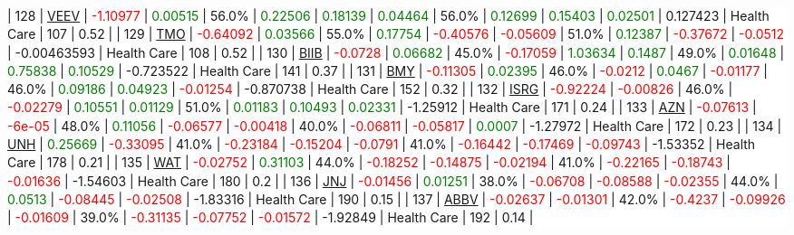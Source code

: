 | 128 | [VEEV](https://finance.yahoo.com/quote/VEEV/financials)   | <span style="color: red;"> -1.10977 </span>  | <span style="color: green;"> 0.00515 </span> | 56.0%                  | <span style="color: green;"> 0.22506 </span> | <span style="color: green;"> 0.18139 </span> | <span style="color: green;"> 0.04464 </span> | 56.0%                  | <span style="color: green;"> 0.12699 </span> | <span style="color: green;"> 0.15403 </span> | <span style="color: green;"> 0.02501 </span> |  0.127423   | Health Care            |    107 |           0.52 |
| 129 | [TMO](https://finance.yahoo.com/quote/TMO/financials)     | <span style="color: red;"> -0.64092 </span>  | <span style="color: green;"> 0.03566 </span> | 55.0%                  | <span style="color: green;"> 0.17754 </span> | <span style="color: red;"> -0.40576 </span>  | <span style="color: red;"> -0.05609 </span>  | 51.0%                  | <span style="color: green;"> 0.12387 </span> | <span style="color: red;"> -0.37672 </span>  | <span style="color: red;"> -0.0512 </span>   | -0.00463593 | Health Care            |    108 |           0.52 |
| 130 | [BIIB](https://finance.yahoo.com/quote/BIIB/financials)   | <span style="color: red;"> -0.0728 </span>   | <span style="color: green;"> 0.06682 </span> | 45.0%                  | <span style="color: red;"> -0.17059 </span>  | <span style="color: green;"> 1.03634 </span> | <span style="color: green;"> 0.1487 </span>  | 49.0%                  | <span style="color: green;"> 0.01648 </span> | <span style="color: green;"> 0.75838 </span> | <span style="color: green;"> 0.10529 </span> | -0.723522   | Health Care            |    141 |           0.37 |
| 131 | [BMY](https://finance.yahoo.com/quote/BMY/financials)     | <span style="color: red;"> -0.11305 </span>  | <span style="color: green;"> 0.02395 </span> | 46.0%                  | <span style="color: red;"> -0.0212 </span>   | <span style="color: green;"> 0.0467 </span>  | <span style="color: red;"> -0.01177 </span>  | 46.0%                  | <span style="color: green;"> 0.09186 </span> | <span style="color: green;"> 0.04923 </span> | <span style="color: red;"> -0.01254 </span>  | -0.870738   | Health Care            |    152 |           0.32 |
| 132 | [ISRG](https://finance.yahoo.com/quote/ISRG/financials)   | <span style="color: red;"> -0.92224 </span>  | <span style="color: red;"> -0.00826 </span>  | 46.0%                  | <span style="color: red;"> -0.02279 </span>  | <span style="color: green;"> 0.10551 </span> | <span style="color: green;"> 0.01129 </span> | 51.0%                  | <span style="color: green;"> 0.01183 </span> | <span style="color: green;"> 0.10493 </span> | <span style="color: green;"> 0.02331 </span> | -1.25912    | Health Care            |    171 |           0.24 |
| 133 | [AZN](https://finance.yahoo.com/quote/AZN/financials)     | <span style="color: red;"> -0.07613 </span>  | <span style="color: red;"> -6e-05 </span>    | 48.0%                  | <span style="color: green;"> 0.11056 </span> | <span style="color: red;"> -0.06577 </span>  | <span style="color: red;"> -0.00418 </span>  | 40.0%                  | <span style="color: red;"> -0.06811 </span>  | <span style="color: red;"> -0.05817 </span>  | <span style="color: green;"> 0.0007 </span>  | -1.27972    | Health Care            |    172 |           0.23 |
| 134 | [UNH](https://finance.yahoo.com/quote/UNH/financials)     | <span style="color: green;"> 0.25669 </span> | <span style="color: red;"> -0.33095 </span>  | 41.0%                  | <span style="color: red;"> -0.23184 </span>  | <span style="color: red;"> -0.15204 </span>  | <span style="color: red;"> -0.0791 </span>   | 41.0%                  | <span style="color: red;"> -0.16442 </span>  | <span style="color: red;"> -0.17469 </span>  | <span style="color: red;"> -0.09743 </span>  | -1.53352    | Health Care            |    178 |           0.21 |
| 135 | [WAT](https://finance.yahoo.com/quote/WAT/financials)     | <span style="color: red;"> -0.02752 </span>  | <span style="color: green;"> 0.31103 </span> | 44.0%                  | <span style="color: red;"> -0.18252 </span>  | <span style="color: red;"> -0.14875 </span>  | <span style="color: red;"> -0.02194 </span>  | 41.0%                  | <span style="color: red;"> -0.22165 </span>  | <span style="color: red;"> -0.18743 </span>  | <span style="color: red;"> -0.01636 </span>  | -1.54603    | Health Care            |    180 |           0.2  |
| 136 | [JNJ](https://finance.yahoo.com/quote/JNJ/financials)     | <span style="color: red;"> -0.01456 </span>  | <span style="color: green;"> 0.01251 </span> | 38.0%                  | <span style="color: red;"> -0.06708 </span>  | <span style="color: red;"> -0.08588 </span>  | <span style="color: red;"> -0.02355 </span>  | 44.0%                  | <span style="color: green;"> 0.0513 </span>  | <span style="color: red;"> -0.08445 </span>  | <span style="color: red;"> -0.02508 </span>  | -1.83316    | Health Care            |    190 |           0.15 |
| 137 | [ABBV](https://finance.yahoo.com/quote/ABBV/financials)   | <span style="color: red;"> -0.02637 </span>  | <span style="color: red;"> -0.01301 </span>  | 42.0%                  | <span style="color: red;"> -0.4237 </span>   | <span style="color: red;"> -0.09926 </span>  | <span style="color: red;"> -0.01609 </span>  | 39.0%                  | <span style="color: red;"> -0.31135 </span>  | <span style="color: red;"> -0.07752 </span>  | <span style="color: red;"> -0.01572 </span>  | -1.92849    | Health Care            |    192 |           0.14 |